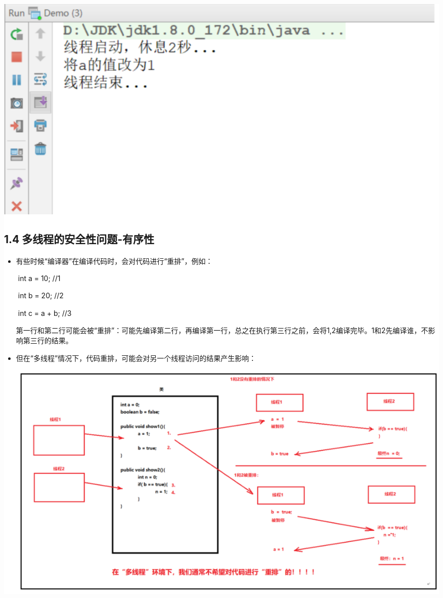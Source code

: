   ![image-20200728141117942](imgs/image-20200728141117942.png) 



## 1.4 多线程的安全性问题-有序性

- 有些时候“编译器”在编译代码时，会对代码进行“重排”，例如：

  ​             int a = 10;     //1

  ​             int b = 20;     //2

  ​             int c = a + b;   //3

  第一行和第二行可能会被“重排”：可能先编译第二行，再编译第一行，总之在执行第三行之前，会将1,2编译完毕。1和2先编译谁，不影响第三行的结果。

- 但在“多线程”情况下，代码重排，可能会对另一个线程访问的结果产生影响：  

  ![image-20200728141104617](imgs/image-20200728141104617.png)
